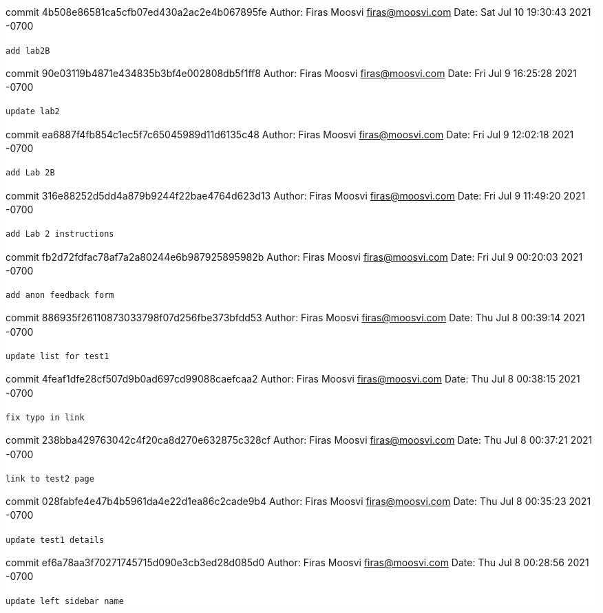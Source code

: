 commit 4b508e86581ca5cfb07ed430a2ac2e4b067895fe
Author: Firas Moosvi <firas@moosvi.com>
Date:   Sat Jul 10 19:30:43 2021 -0700

    add lab2B

commit 90e03119b4871e434835b3bf4e002808db5f1ff8
Author: Firas Moosvi <firas@moosvi.com>
Date:   Fri Jul 9 16:25:28 2021 -0700

    update lab2

commit ea6887f4fb854c1ec5f7c65045989d11d6135c48
Author: Firas Moosvi <firas@moosvi.com>
Date:   Fri Jul 9 12:02:18 2021 -0700

    add Lab 2B

commit 316e88252d5dd4a879b9244f22bae4764d623d13
Author: Firas Moosvi <firas@moosvi.com>
Date:   Fri Jul 9 11:49:20 2021 -0700

    add Lab 2 instructions

commit fb2d72fdfac78af7a2a80244e6b987925895982b
Author: Firas Moosvi <firas@moosvi.com>
Date:   Fri Jul 9 00:20:03 2021 -0700

    add anon feedback form

commit 886935f26110873033798f07d256fbe373bfdd53
Author: Firas Moosvi <firas@moosvi.com>
Date:   Thu Jul 8 00:39:14 2021 -0700

    update list for test1

commit 4feaf1dfe28cf507d9b0ad697cd99088caefcaa2
Author: Firas Moosvi <firas@moosvi.com>
Date:   Thu Jul 8 00:38:15 2021 -0700

    fix typo in link

commit 238bba429763042c4f20ca8d270e632875c328cf
Author: Firas Moosvi <firas@moosvi.com>
Date:   Thu Jul 8 00:37:21 2021 -0700

    link to test2 page

commit 028fabfe4e47b4b5961da4e22d1ea86c2cade9b4
Author: Firas Moosvi <firas@moosvi.com>
Date:   Thu Jul 8 00:35:23 2021 -0700

    update test1 details

commit ef6a78aa3f70271745715d090e3cb3ed28d085d0
Author: Firas Moosvi <firas@moosvi.com>
Date:   Thu Jul 8 00:28:56 2021 -0700

    update left sidebar name

